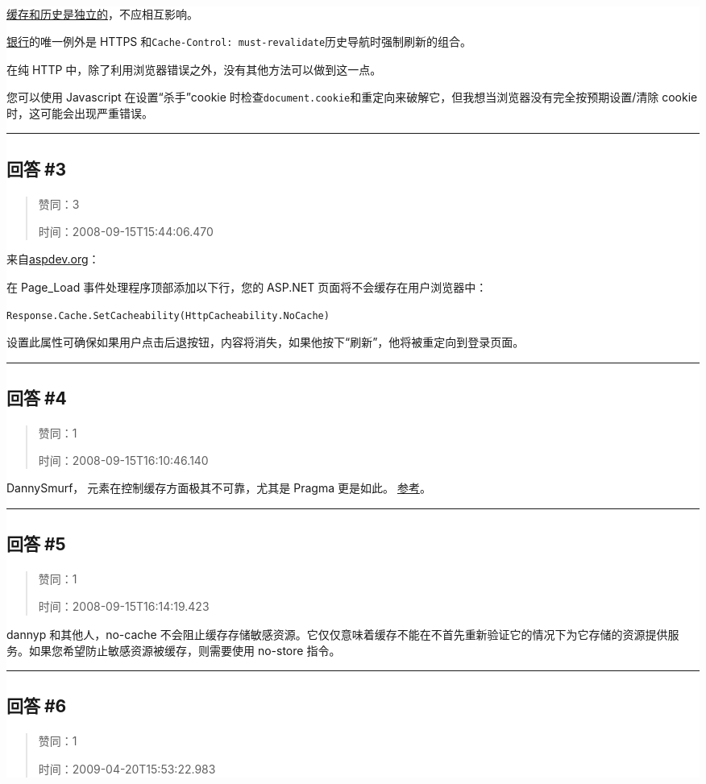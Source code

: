 [缓存和历史是独立的](http://www.w3.org/Protocols/rfc2616/rfc2616-sec13.html#sec13.13)，不应相互影响。

[银行](http://my.opera.com/yngve/blog/2007/02/27/introducing-cache-contexts-or-why-the)的唯一例外是 HTTPS 和`Cache-Control: must-revalidate`历史导航时强制刷新的组合。

在纯 HTTP 中，除了利用浏览器错误之外，没有其他方法可以做到这一点。

您可以使用 Javascript 在设置“杀手”cookie 时检查`document.cookie`和重定向来破解它，但我想当浏览器没有完全按预期设置/清除 cookie 时，这可能会出现严重错误。

* * *

## 回答 #3

> 赞同：3
> 
> 时间：2008-09-15T15:44:06.470

来自[aspdev.org](http://www.aspdev.org/asp.net/asp.net-disable-caching/)：

在 Page_Load 事件处理程序顶部添加以下行，您的 ASP.NET 页面将不会缓存在用户浏览器中：

```
Response.Cache.SetCacheability(HttpCacheability.NoCache) 
```

设置此属性可确保如果用户点击后退按钮，内容将消失，如果他按下“刷新”，他将被重定向到登录页面。

* * *

## 回答 #4

> 赞同：1
> 
> 时间：2008-09-15T16:10:46.140

DannySmurf，<meta> 元素在控制缓存方面极其不可靠，尤其是 Pragma 更是如此。 [参考](http://www.mnot.net/cache_docs/#META)。

* * *

## 回答 #5

> 赞同：1
> 
> 时间：2008-09-15T16:14:19.423

dannyp 和其他人，no-cache 不会阻止缓存存储敏感资源。它仅仅意味着缓存不能在不首先重新验证它的情况下为它存储的资源提供服务。如果您希望防止敏感资源被缓存，则需要使用 no-store 指令。

* * *

## 回答 #6

> 赞同：1
> 
> 时间：2009-04-20T15:53:22.983
